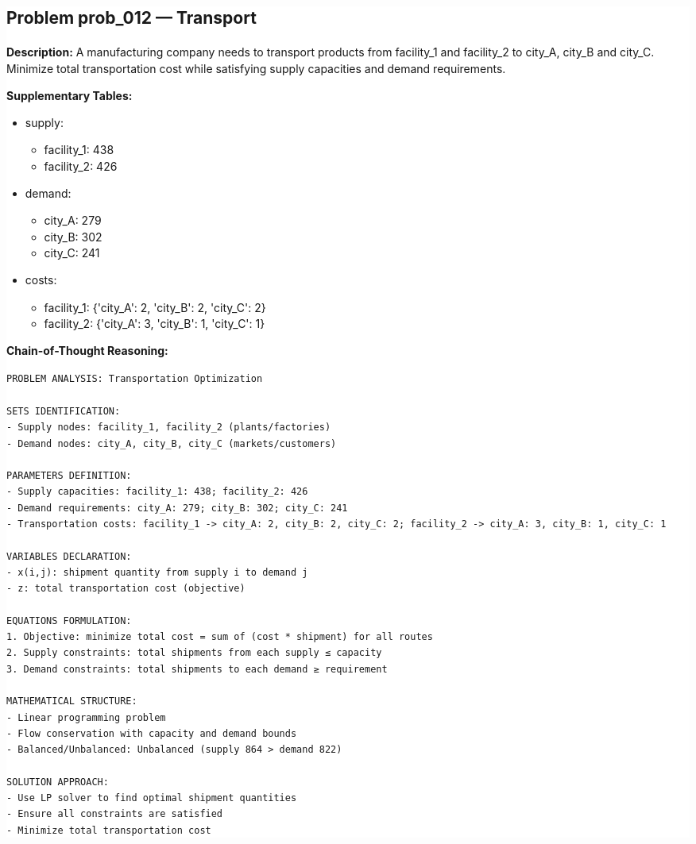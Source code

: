 ## Problem prob_012 — Transport

**Description:** A manufacturing company needs to transport products from facility_1 and facility_2 to city_A, city_B and city_C. Minimize total transportation cost while satisfying supply capacities and demand requirements.

**Supplementary Tables:**
- supply:
    - facility_1: 438
    - facility_2: 426

- demand:
    - city_A: 279
    - city_B: 302
    - city_C: 241

- costs:
    - facility_1: {'city_A': 2, 'city_B': 2, 'city_C': 2}
    - facility_2: {'city_A': 3, 'city_B': 1, 'city_C': 1}

**Chain-of-Thought Reasoning:**

```
PROBLEM ANALYSIS: Transportation Optimization

SETS IDENTIFICATION:
- Supply nodes: facility_1, facility_2 (plants/factories)
- Demand nodes: city_A, city_B, city_C (markets/customers)

PARAMETERS DEFINITION:
- Supply capacities: facility_1: 438; facility_2: 426
- Demand requirements: city_A: 279; city_B: 302; city_C: 241  
- Transportation costs: facility_1 -> city_A: 2, city_B: 2, city_C: 2; facility_2 -> city_A: 3, city_B: 1, city_C: 1

VARIABLES DECLARATION:
- x(i,j): shipment quantity from supply i to demand j
- z: total transportation cost (objective)

EQUATIONS FORMULATION:
1. Objective: minimize total cost = sum of (cost * shipment) for all routes
2. Supply constraints: total shipments from each supply ≤ capacity
3. Demand constraints: total shipments to each demand ≥ requirement

MATHEMATICAL STRUCTURE:
- Linear programming problem
- Flow conservation with capacity and demand bounds
- Balanced/Unbalanced: Unbalanced (supply 864 > demand 822)

SOLUTION APPROACH:
- Use LP solver to find optimal shipment quantities
- Ensure all constraints are satisfied
- Minimize total transportation cost
```

